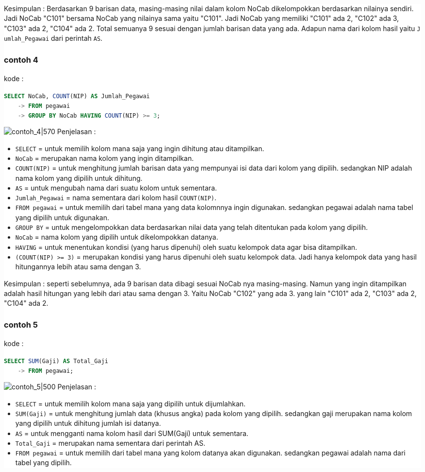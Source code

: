 Kesimpulan : 
Berdasarkan 9 barisan data, masing-masing nilai dalam kolom NoCab dikelompokkan berdasarkan nilainya sendiri. Jadi NoCab "C101" bersama NoCab yang nilainya sama yaitu "C101". Jadi NoCab yang memiliki "C101" ada 2, "C102" ada 3, "C103" ada 2, "C104" ada 2. Total semuanya 9 sesuai dengan jumlah barisan data yang ada. Adapun nama dari kolom hasil yaitu `Jumlah_Pegawai` dari perintah `AS`.

### contoh 4
kode : 
```SQL
SELECT NoCab, COUNT(NIP) AS Jumlah_Pegawai
    -> FROM pegawai
    -> GROUP BY NoCab HAVING COUNT(NIP) >= 3;
```

![contoh_4|570](assets/contoh4.png)
Penjelasan : 
- `SELECT` = untuk memilih kolom mana saja yang ingin dihitung atau ditampilkan.
- `NoCab` = merupakan nama kolom yang ingin ditampilkan.
- `COUNT(NIP)` = untuk menghitung jumlah barisan data yang mempunyai isi data dari kolom yang dipilih. sedangkan NIP adalah nama kolom yang dipilih untuk dihitung.
- `AS` = untuk mengubah nama dari suatu kolom untuk sementara.
- `Jumlah_Pegawai` = nama sementara dari kolom hasil `COUNT(NIP)`. 
- `FROM pegawai` = untuk memilih dari tabel mana yang data kolomnnya ingin digunakan. sedangkan pegawai adalah nama tabel yang dipilih untuk digunakan.
- `GROUP BY` = untuk mengelompokkan data berdasarkan nilai data yang telah ditentukan pada kolom yang dipilih.
- `NoCab` = nama kolom yang dipilih untuk dikelompokkan datanya.
- `HAVING` = untuk menentukan kondisi (yang harus dipenuhi) oleh suatu kelompok data agar bisa ditampilkan.
- `(COUNT(NIP) >= 3)` = merupakan kondisi yang harus dipenuhi oleh suatu kelompok data. Jadi hanya kelompok data yang hasil hitungannya lebih atau sama dengan 3.

Kesimpulan : 
seperti sebelumnya, ada 9 barisan data dibagi sesuai NoCab nya masing-masing. Namun yang ingin ditampilkan adalah hasil hitungan yang lebih dari atau sama dengan 3. Yaitu NoCab "C102" yang ada 3. yang lain "C101" ada 2, "C103" ada 2, "C104" ada 2.

### contoh 5
kode : 
```SQL
SELECT SUM(Gaji) AS Total_Gaji
    -> FROM pegawai;
```

![contoh_5|500](assets/contoh5.png)
Penjelasan : 
- `SELECT` = untuk memilih kolom mana saja yang dipilih untuk dijumlahkan.
- `SUM(Gaji)` = untuk menghitung jumlah data (khusus angka) pada kolom yang dipilih. sedangkan gaji merupakan nama kolom yang dipilih untuk dihitung jumlah isi datanya.
- `AS` = untuk mengganti nama kolom hasil dari SUM(Gaji) untuk sementara.
- `Total_Gaji` = merupakan nama sementara dari perintah AS.
- `FROM pegawai` = untuk memilih dari tabel mana yang kolom datanya akan digunakan. sedangkan pegawai adalah nama dari tabel yang dipilih.
